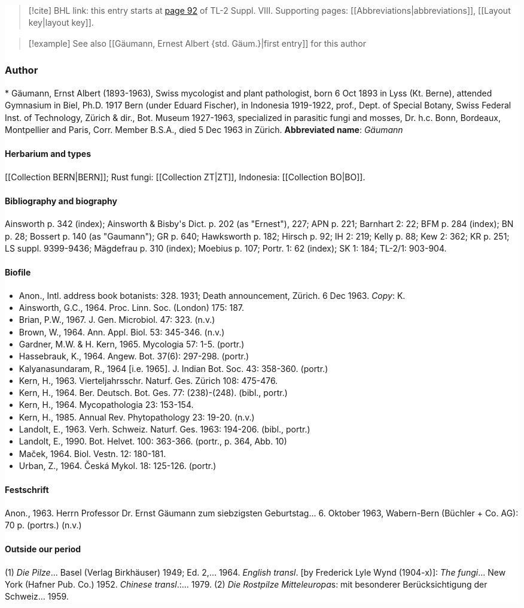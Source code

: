 > [!cite] BHL link: this entry starts at [page 92](https://www.biodiversitylibrary.org/page/33258570) of TL-2 Suppl. VIII.
> Supporting pages: [[Abbreviations|abbreviations]], [[Layout key|layout key]].

> [!example] See also [[Gäumann, Ernest Albert {std. Gäum.}|first entry]] for this author

### Author

\* Gäumann, Ernst Albert (1893-1963), Swiss mycologist and plant pathologist, born 6 Oct 1893 in Lyss (Kt. Berne), attended Gymnasium in Biel, Ph.D. 1917 Bern (under Eduard Fischer), in Indonesia 1919-1922, prof., Dept. of Special Botany, Swiss Federal Inst. of Technology, Zürich & dir., Bot. Museum 1927-1963, specialized in parasitic fungi and mosses, Dr. h.c. Bonn, Bordeaux, Montpellier and Paris, Corr. Member B.S.A., died 5 Dec 1963 in Zürich. 
**Abbreviated name**: *Gäumann*

#### Herbarium and types

[[Collection BERN|BERN]]; Rust fungi: [[Collection ZT|ZT]], Indonesia: [[Collection BO|BO]].

#### Bibliography and biography

Ainsworth p. 342 (index); Ainsworth & Bisby's Dict. p. 202 (as "Ernest"), 227; APN p. 221; Barnhart 2: 22; BFM p. 284 (index); BN p. 28; Bossert p. 140 (as "Gaumann"); GR p. 640; Hawksworth p. 182; Hirsch p. 92; IH 2: 219; Kelly p. 88; Kew 2: 362; KR p. 251; LS suppl. 9399-9436; Mägdefrau p. 310 (index); Moebius p. 107; Portr. 1: 62 (index); SK 1: 184; TL-2/1: 903-904.

#### Biofile

- Anon., Intl. address book botanists: 328. 1931; Death announcement, Zürich. 6 Dec 1963. *Copy*: K.
- Ainsworth, G.C., 1964. Proc. Linn. Soc. (London) 175: 187.
- Brian, P.W., 1967. J. Gen. Microbiol. 47: 323. (n.v.)
- Brown, W., 1964. Ann. Appl. Biol. 53: 345-346. (n.v.)
- Gardner, M.W. & H. Kern, 1965. Mycologia 57: 1-5. (portr.)
- Hassebrauk, K., 1964. Angew. Bot. 37(6): 297-298. (portr.)
- Kalyanasundaram, R., 1964 \[i.e. 1965\]. J. Indian Bot. Soc. 43: 358-360. (portr.)
- Kern, H., 1963. Vierteljahrsschr. Naturf. Ges. Zürich 108: 475-476.
- Kern, H., 1964. Ber. Deutsch. Bot. Ges. 77: (238)-(248). (bibl., portr.)
- Kern, H., 1964. Mycopathologia 23: 153-154.
- Kern, H., 1985. Annual Rev. Phytopathology 23: 19-20. (n.v.)
- Landolt, E., 1963. Verh. Schweiz. Naturf. Ges. 1963: 194-206. (bibl., portr.)
- Landolt, E., 1990. Bot. Helvet. 100: 363-366. (portr., p. 364, Abb. 10)
- Maček, 1964. Biol. Vestn. 12: 180-181.
- Urban, Z., 1964. Česká Mykol. 18: 125-126. (portr.)

#### Festschrift

Anon., 1963. Herrn Professor Dr. Ernst Gäumann zum siebzigsten Geburtstag... 6. Oktober 1963, Wabern-Bern (Büchler + Co. AG): 70 p. (portrs.) (n.v.)

#### Outside our period

(1) *Die Pilze*... Basel (Verlag Birkhäuser) 1949; Ed. 2,... 1964. *English transl*. \[by Frederick Lyle Wynd (1904-x)\]: *The fungi*... New York (Hafner Pub. Co.) 1952. *Chinese transl*.:... 1979.
(2) *Die Rostpilze Mitteleuropa*s: mit besonderer Berücksichtigung der Schweiz... 1959.

